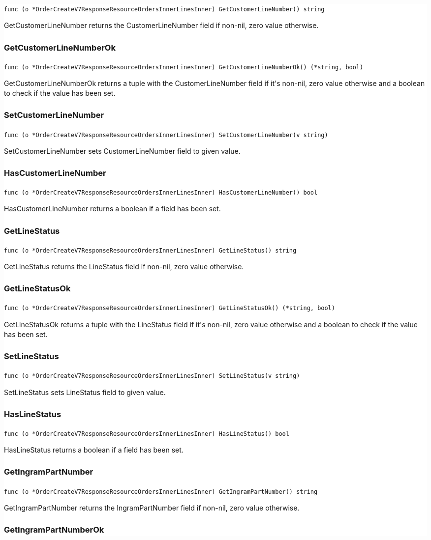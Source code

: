`func (o *OrderCreateV7ResponseResourceOrdersInnerLinesInner) GetCustomerLineNumber() string`

GetCustomerLineNumber returns the CustomerLineNumber field if non-nil, zero value otherwise.

### GetCustomerLineNumberOk

`func (o *OrderCreateV7ResponseResourceOrdersInnerLinesInner) GetCustomerLineNumberOk() (*string, bool)`

GetCustomerLineNumberOk returns a tuple with the CustomerLineNumber field if it's non-nil, zero value otherwise
and a boolean to check if the value has been set.

### SetCustomerLineNumber

`func (o *OrderCreateV7ResponseResourceOrdersInnerLinesInner) SetCustomerLineNumber(v string)`

SetCustomerLineNumber sets CustomerLineNumber field to given value.

### HasCustomerLineNumber

`func (o *OrderCreateV7ResponseResourceOrdersInnerLinesInner) HasCustomerLineNumber() bool`

HasCustomerLineNumber returns a boolean if a field has been set.

### GetLineStatus

`func (o *OrderCreateV7ResponseResourceOrdersInnerLinesInner) GetLineStatus() string`

GetLineStatus returns the LineStatus field if non-nil, zero value otherwise.

### GetLineStatusOk

`func (o *OrderCreateV7ResponseResourceOrdersInnerLinesInner) GetLineStatusOk() (*string, bool)`

GetLineStatusOk returns a tuple with the LineStatus field if it's non-nil, zero value otherwise
and a boolean to check if the value has been set.

### SetLineStatus

`func (o *OrderCreateV7ResponseResourceOrdersInnerLinesInner) SetLineStatus(v string)`

SetLineStatus sets LineStatus field to given value.

### HasLineStatus

`func (o *OrderCreateV7ResponseResourceOrdersInnerLinesInner) HasLineStatus() bool`

HasLineStatus returns a boolean if a field has been set.

### GetIngramPartNumber

`func (o *OrderCreateV7ResponseResourceOrdersInnerLinesInner) GetIngramPartNumber() string`

GetIngramPartNumber returns the IngramPartNumber field if non-nil, zero value otherwise.

### GetIngramPartNumberOk
